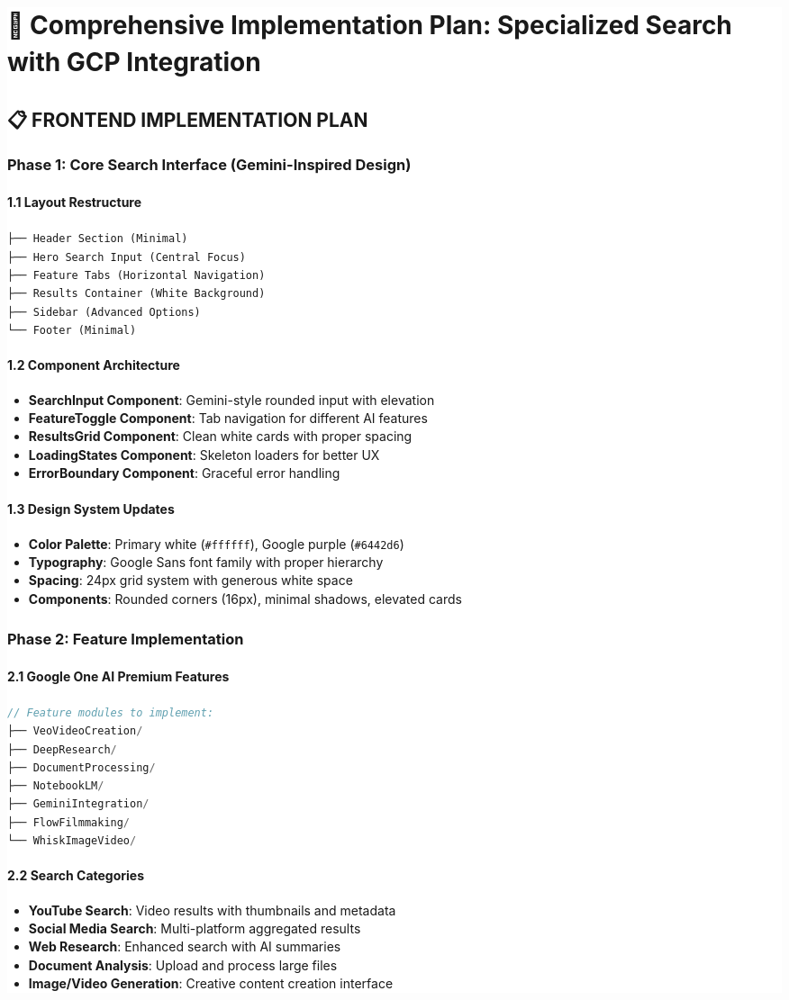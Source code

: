 # 🎯 Comprehensive Implementation Plan: Specialized Search with GCP Integration

## 📋 **FRONTEND IMPLEMENTATION PLAN**

### **Phase 1: Core Search Interface (Gemini-Inspired Design)**

#### **1.1 Layout Restructure**
```
├── Header Section (Minimal)
├── Hero Search Input (Central Focus)
├── Feature Tabs (Horizontal Navigation)
├── Results Container (White Background)
├── Sidebar (Advanced Options)
└── Footer (Minimal)
```

#### **1.2 Component Architecture**
- **SearchInput Component**: Gemini-style rounded input with elevation
- **FeatureToggle Component**: Tab navigation for different AI features
- **ResultsGrid Component**: Clean white cards with proper spacing
- **LoadingStates Component**: Skeleton loaders for better UX
- **ErrorBoundary Component**: Graceful error handling

#### **1.3 Design System Updates**
- **Color Palette**: Primary white (`#ffffff`), Google purple (`#6442d6`)
- **Typography**: Google Sans font family with proper hierarchy
- **Spacing**: 24px grid system with generous white space
- **Components**: Rounded corners (16px), minimal shadows, elevated cards

### **Phase 2: Feature Implementation**

#### **2.1 Google One AI Premium Features**
```javascript
// Feature modules to implement:
├── VeoVideoCreation/
├── DeepResearch/
├── DocumentProcessing/
├── NotebookLM/
├── GeminiIntegration/
├── FlowFilmmaking/
└── WhiskImageVideo/
```

#### **2.2 Search Categories**
- **YouTube Search**: Video results with thumbnails and metadata
- **Social Media Search**: Multi-platform aggregated results
- **Web Research**: Enhanced search with AI summaries
- **Document Analysis**: Upload and process large files
- **Image/Video Generation**: Creative content creation interface
